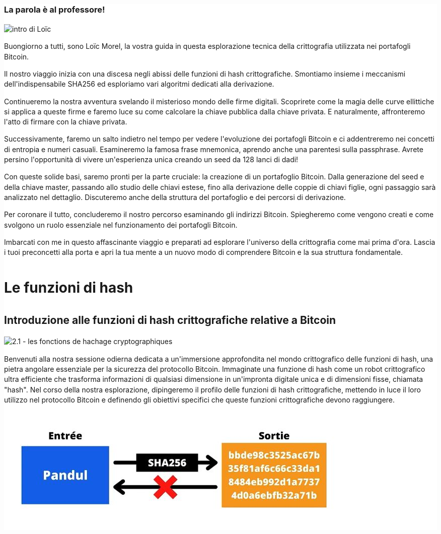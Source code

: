 ### La parola è al professore!

![intro di Loïc](https://youtu.be/mwuxXLk4Kws)

Buongiorno a tutti, sono Loïc Morel, la vostra guida in questa esplorazione tecnica della crittografia utilizzata nei portafogli Bitcoin.

Il nostro viaggio inizia con una discesa negli abissi delle funzioni di hash crittografiche. Smontiamo insieme i meccanismi dell'indispensabile SHA256 ed esploriamo vari algoritmi dedicati alla derivazione.

Continueremo la nostra avventura svelando il misterioso mondo delle firme digitali. Scoprirete come la magia delle curve ellittiche si applica a queste firme e faremo luce su come calcolare la chiave pubblica dalla chiave privata. E naturalmente, affronteremo l'atto di firmare con la chiave privata.

Successivamente, faremo un salto indietro nel tempo per vedere l'evoluzione dei portafogli Bitcoin e ci addentreremo nei concetti di entropia e numeri casuali. Esamineremo la famosa frase mnemonica, aprendo anche una parentesi sulla passphrase. Avrete persino l'opportunità di vivere un'esperienza unica creando un seed da 128 lanci di dadi!

Con queste solide basi, saremo pronti per la parte cruciale: la creazione di un portafoglio Bitcoin. Dalla generazione del seed e della chiave master, passando allo studio delle chiavi estese, fino alla derivazione delle coppie di chiavi figlie, ogni passaggio sarà analizzato nel dettaglio. Discuteremo anche della struttura del portafoglio e dei percorsi di derivazione.

Per coronare il tutto, concluderemo il nostro percorso esaminando gli indirizzi Bitcoin. Spiegheremo come vengono creati e come svolgono un ruolo essenziale nel funzionamento dei portafogli Bitcoin.

Imbarcati con me in questo affascinante viaggio e preparati ad esplorare l'universo della crittografia come mai prima d'ora. Lascia i tuoi preconcetti alla porta e apri la tua mente a un nuovo modo di comprendere Bitcoin e la sua struttura fondamentale.

# Le funzioni di hash

## Introduzione alle funzioni di hash crittografiche relative a Bitcoin

![2.1 - les fonctions de hachage cryptographiques](https://youtu.be/dvnGArYvVr8)

Benvenuti alla nostra sessione odierna dedicata a un'immersione approfondita nel mondo crittografico delle funzioni di hash, una pietra angolare essenziale per la sicurezza del protocollo Bitcoin. Immaginate una funzione di hash come un robot crittografico ultra efficiente che trasforma informazioni di qualsiasi dimensione in un'impronta digitale unica e di dimensioni fisse, chiamata "hash". Nel corso della nostra esplorazione, dipingeremo il profilo delle funzioni di hash crittografiche, mettendo in luce il loro utilizzo nel protocollo Bitcoin e definendo gli obiettivi specifici che queste funzioni crittografiche devono raggiungere.

![image](assets/image/section1/0.JPG)
